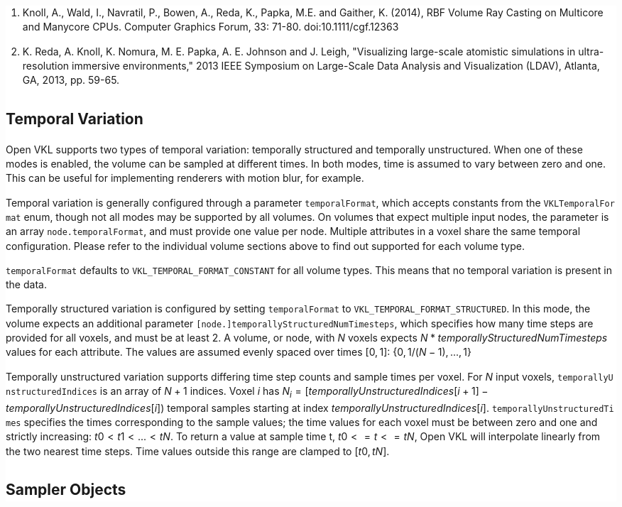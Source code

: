 1. Knoll, A., Wald, I., Navratil, P., Bowen, A., Reda, K., Papka, M.E. and
   Gaither, K. (2014), RBF Volume Ray Casting on Multicore and Manycore CPUs.
   Computer Graphics Forum, 33: 71-80. doi:10.1111/cgf.12363

2. K. Reda, A. Knoll, K. Nomura, M. E. Papka, A. E. Johnson and J. Leigh,
   "Visualizing large-scale atomistic simulations in ultra-resolution immersive
   environments," 2013 IEEE Symposium on Large-Scale Data Analysis and
   Visualization (LDAV), Atlanta, GA, 2013, pp. 59-65.

Temporal Variation
------------------

Open VKL supports two types of temporal variation: temporally
structured and temporally unstructured. When one of these modes is enabled, the
volume can be sampled at different times. In both modes, time is assumed to
vary between zero and one. This can be useful for implementing renderers with
motion blur, for example.

Temporal variation is generally configured through a parameter `temporalFormat`,
which accepts constants from the `VKLTemporalFormat` enum, though not all
modes may be supported by all volumes. On volumes that expect multiple input
nodes, the parameter is an array `node.temporalFormat`, and must provide one
value per node.
Multiple attributes in a voxel share the same temporal configuration.
Please refer to the individual volume sections above to find out supported
for each volume type.

`temporalFormat` defaults to `VKL_TEMPORAL_FORMAT_CONSTANT` for all volume
types. This means that no temporal variation is present in the data.

Temporally structured variation is configured by setting `temporalFormat`
to `VKL_TEMPORAL_FORMAT_STRUCTURED`. In this mode, the volume expects an
additional parameter `[node.]temporallyStructuredNumTimesteps`, which 
specifies how many time steps are provided for all voxels, and must be at 
least 2.  A volume, or node, with $N$ voxels expects 
$N * temporallyStructuredNumTimesteps$ values for each attribute.
The values are assumed evenly spaced over times $[0, 1]$:
$\{0, 1/(N-1), ..., 1\}$

Temporally unstructured variation supports differing time step counts and
sample times per voxel. 
For $N$ input voxels, `temporallyUnstructuredIndices` is an array of $N+1$ 
indices. Voxel $i$ has 
$N_i = [temporallyUnstructuredIndices[i+1]-temporallyUnstructuredIndices[i])$
temporal samples starting at index $temporallyUnstructuredIndices[i]$.
`temporallyUnstructuredTimes` specifies the times corresponding to the sample
values; the time values for each voxel must be
between zero and one and strictly increasing: $t0 < t1 < ... < tN$.  To return
a value at sample time t, $t0 <= t <= tN$, Open VKL will interpolate linearly
from the two nearest time steps. Time values outside this range are clamped to
$[t0, tN]$.

Sampler Objects
---------------
